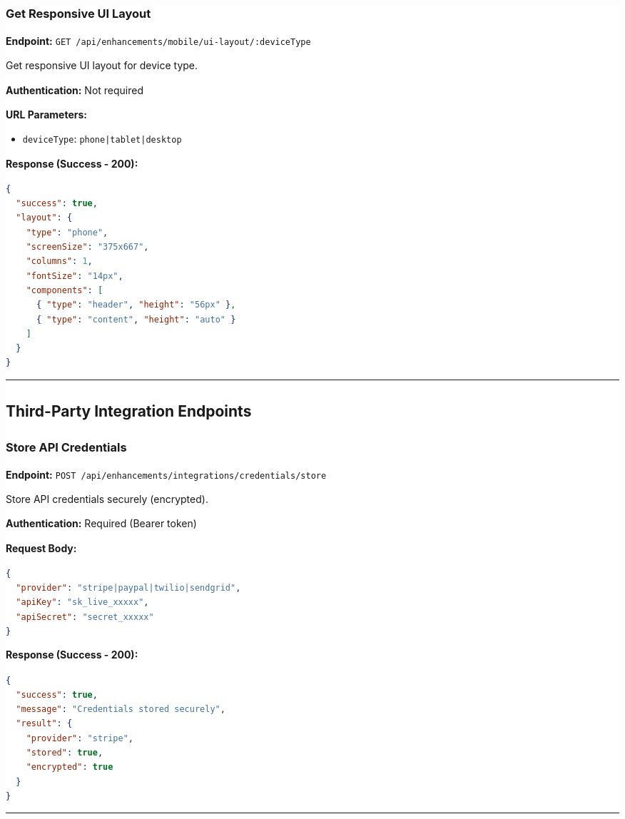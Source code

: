 
### Get Responsive UI Layout
**Endpoint:** `GET /api/enhancements/mobile/ui-layout/:deviceType`

Get responsive UI layout for device type.

**Authentication:** Not required

**URL Parameters:**
- `deviceType`: `phone|tablet|desktop`

**Response (Success - 200):**
```json
{
  "success": true,
  "layout": {
    "type": "phone",
    "screenSize": "375x667",
    "columns": 1,
    "fontSize": "14px",
    "components": [
      { "type": "header", "height": "56px" },
      { "type": "content", "height": "auto" }
    ]
  }
}
```

---

## Third-Party Integration Endpoints

### Store API Credentials
**Endpoint:** `POST /api/enhancements/integrations/credentials/store`

Store API credentials securely (encrypted).

**Authentication:** Required (Bearer token)

**Request Body:**
```json
{
  "provider": "stripe|paypal|twilio|sendgrid",
  "apiKey": "sk_live_xxxxx",
  "apiSecret": "secret_xxxxx"
}
```

**Response (Success - 200):**
```json
{
  "success": true,
  "message": "Credentials stored securely",
  "result": {
    "provider": "stripe",
    "stored": true,
    "encrypted": true
  }
}
```

---